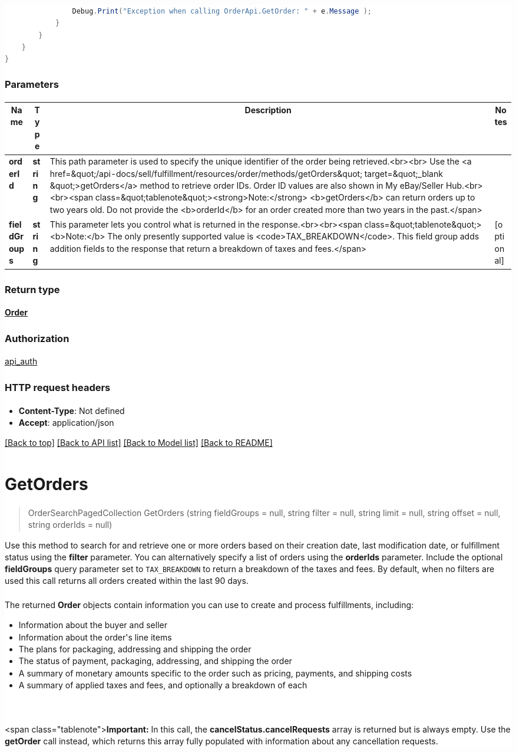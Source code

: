 ```csharp
                Debug.Print("Exception when calling OrderApi.GetOrder: " + e.Message );
            }
        }
    }
}
```

### Parameters

Name | Type | Description  | Notes
------------- | ------------- | ------------- | -------------
 **orderId** | **string**| This path parameter is used to specify the unique identifier of the order being retrieved.&lt;br&gt;&lt;br&gt; Use the &lt;a href&#x3D;\&quot;/api-docs/sell/fulfillment/resources/order/methods/getOrders\&quot; target&#x3D;\&quot;_blank \&quot;&gt;getOrders&lt;/a&gt; method to retrieve order IDs. Order ID values are also shown in My eBay/Seller Hub.&lt;br&gt;&lt;br&gt;&lt;span class&#x3D;\&quot;tablenote\&quot;&gt;&lt;strong&gt;Note:&lt;/strong&gt; &lt;b&gt;getOrders&lt;/b&gt; can return orders up to two years old. Do not provide the &lt;b&gt;orderId&lt;/b&gt; for an order created more than two years in the past.&lt;/span&gt; | 
 **fieldGroups** | **string**| This parameter lets you control what is returned in the response.&lt;br&gt;&lt;br&gt;&lt;span class&#x3D;\&quot;tablenote\&quot;&gt;&lt;b&gt;Note:&lt;/b&gt; The only presently supported value is &lt;code&gt;TAX_BREAKDOWN&lt;/code&gt;. This field group adds addition fields to the response that return a breakdown of taxes and fees.&lt;/span&gt; | [optional] 

### Return type

[**Order**](Order.md)

### Authorization

[api_auth](../README.md#api_auth)

### HTTP request headers

 - **Content-Type**: Not defined
 - **Accept**: application/json

[[Back to top]](#) [[Back to API list]](../README.md#documentation-for-api-endpoints) [[Back to Model list]](../README.md#documentation-for-models) [[Back to README]](../README.md)
<a name="getorders"></a>
# **GetOrders**
> OrderSearchPagedCollection GetOrders (string fieldGroups = null, string filter = null, string limit = null, string offset = null, string orderIds = null)



Use this method to search for and retrieve one or more orders based on their creation date, last modification date, or fulfillment status using the <b>filter</b> parameter. You can alternatively specify a list of orders using the <b>orderIds</b> parameter. Include the optional <b>fieldGroups</b> query parameter set to <code>TAX_BREAKDOWN</code> to return a breakdown of the taxes and fees. By default, when no filters are used this call returns all orders created within the last 90 days. <br><br> The returned <b>Order</b> objects contain information you can use to create and process fulfillments, including: <ul> <li>Information about the buyer and seller</li> <li>Information about the order's line items</li> <li>The plans for packaging, addressing and shipping the order</li> <li>The status of payment, packaging, addressing, and shipping the order</li> <li>A summary of monetary amounts specific to the order such as pricing, payments, and shipping costs</li> <li>A summary of applied taxes and fees, and optionally a breakdown of each </li></ul> <br><br> <span class=\"tablenote\"><strong>Important:</strong> In this call, the <b>cancelStatus.cancelRequests</b> array is returned but is always empty. Use the <b>getOrder</b> call instead, which returns this array fully populated with information about any cancellation requests.</span>
